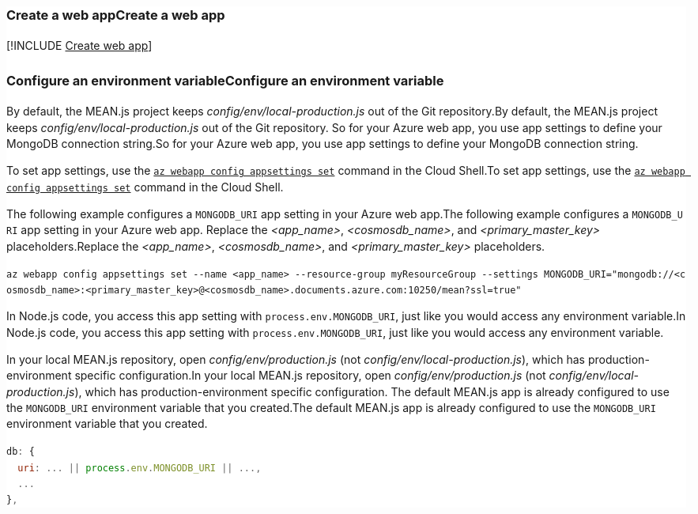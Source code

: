 <a name="create"></a>
### <a name="create-a-web-app"></a><span data-ttu-id="279e7-200">Create a web app</span><span class="sxs-lookup"><span data-stu-id="279e7-200">Create a web app</span></span>

[!INCLUDE [Create web app](../../includes/app-service-web-create-web-app-nodejs-no-h.md)] 

### <a name="configure-an-environment-variable"></a><span data-ttu-id="279e7-201">Configure an environment variable</span><span class="sxs-lookup"><span data-stu-id="279e7-201">Configure an environment variable</span></span>

<span data-ttu-id="279e7-202">By default, the MEAN.js project keeps _config/env/local-production.js_ out of the Git repository.</span><span class="sxs-lookup"><span data-stu-id="279e7-202">By default, the MEAN.js project keeps _config/env/local-production.js_ out of the Git repository.</span></span> <span data-ttu-id="279e7-203">So for your Azure web app, you use app settings to define your MongoDB connection string.</span><span class="sxs-lookup"><span data-stu-id="279e7-203">So for your Azure web app, you use app settings to define your MongoDB connection string.</span></span>

<span data-ttu-id="279e7-204">To set app settings, use the [`az webapp config appsettings set`](/cli/azure/webapp/config/appsettings?view=azure-cli-latest#az-webapp-config-appsettings-set) command in the Cloud Shell.</span><span class="sxs-lookup"><span data-stu-id="279e7-204">To set app settings, use the [`az webapp config appsettings set`](/cli/azure/webapp/config/appsettings?view=azure-cli-latest#az-webapp-config-appsettings-set) command in the Cloud Shell.</span></span> 

<span data-ttu-id="279e7-205">The following example configures a `MONGODB_URI` app setting in your Azure web app.</span><span class="sxs-lookup"><span data-stu-id="279e7-205">The following example configures a `MONGODB_URI` app setting in your Azure web app.</span></span> <span data-ttu-id="279e7-206">Replace the *\<app_name>*, *\<cosmosdb_name>*, and *\<primary_master_key>* placeholders.</span><span class="sxs-lookup"><span data-stu-id="279e7-206">Replace the *\<app_name>*, *\<cosmosdb_name>*, and *\<primary_master_key>* placeholders.</span></span>

```azurecli-interactive
az webapp config appsettings set --name <app_name> --resource-group myResourceGroup --settings MONGODB_URI="mongodb://<cosmosdb_name>:<primary_master_key>@<cosmosdb_name>.documents.azure.com:10250/mean?ssl=true"
```

<span data-ttu-id="279e7-207">In Node.js code, you access this app setting with `process.env.MONGODB_URI`, just like you would access any environment variable.</span><span class="sxs-lookup"><span data-stu-id="279e7-207">In Node.js code, you access this app setting with `process.env.MONGODB_URI`, just like you would access any environment variable.</span></span> 

<span data-ttu-id="279e7-208">In your local MEAN.js repository, open _config/env/production.js_ (not _config/env/local-production.js_), which has production-environment specific configuration.</span><span class="sxs-lookup"><span data-stu-id="279e7-208">In your local MEAN.js repository, open _config/env/production.js_ (not _config/env/local-production.js_), which has production-environment specific configuration.</span></span> <span data-ttu-id="279e7-209">The default MEAN.js app is already configured to use the `MONGODB_URI` environment variable that you created.</span><span class="sxs-lookup"><span data-stu-id="279e7-209">The default MEAN.js app is already configured to use the `MONGODB_URI` environment variable that you created.</span></span>

```javascript
db: {
  uri: ... || process.env.MONGODB_URI || ...,
  ...
},
```
